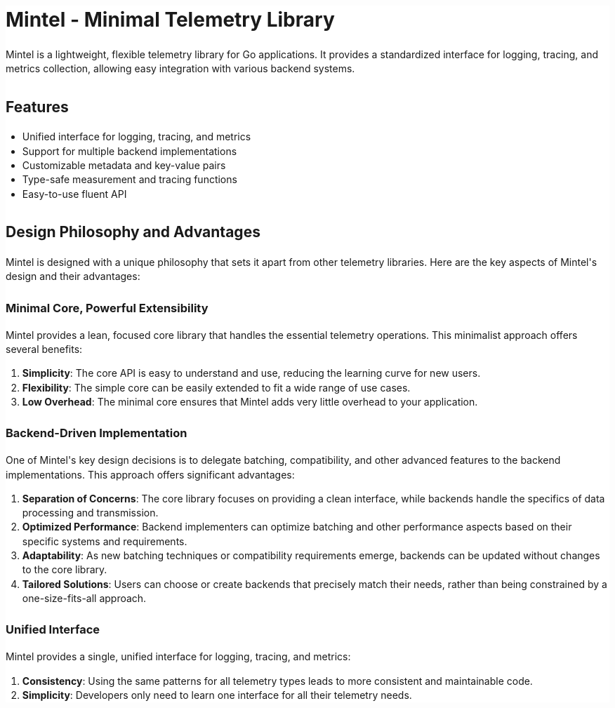 # Mintel - Minimal Telemetry Library

Mintel is a lightweight, flexible telemetry library for Go applications. It provides a standardized interface for logging, tracing, and metrics collection, allowing easy integration with various backend systems.

## Features

- Unified interface for logging, tracing, and metrics
- Support for multiple backend implementations
- Customizable metadata and key-value pairs
- Type-safe measurement and tracing functions
- Easy-to-use fluent API

## Design Philosophy and Advantages

Mintel is designed with a unique philosophy that sets it apart from other telemetry libraries. Here are the key aspects of Mintel's design and their advantages:

### Minimal Core, Powerful Extensibility

Mintel provides a lean, focused core library that handles the essential telemetry operations. This minimalist approach offers several benefits:

1. **Simplicity**: The core API is easy to understand and use, reducing the learning curve for new users.
2. **Flexibility**: The simple core can be easily extended to fit a wide range of use cases.
3. **Low Overhead**: The minimal core ensures that Mintel adds very little overhead to your application.

### Backend-Driven Implementation

One of Mintel's key design decisions is to delegate batching, compatibility, and other advanced features to the backend implementations. This approach offers significant advantages:

1. **Separation of Concerns**: The core library focuses on providing a clean interface, while backends handle the specifics of data processing and transmission.
2. **Optimized Performance**: Backend implementers can optimize batching and other performance aspects based on their specific systems and requirements.
3. **Adaptability**: As new batching techniques or compatibility requirements emerge, backends can be updated without changes to the core library.
4. **Tailored Solutions**: Users can choose or create backends that precisely match their needs, rather than being constrained by a one-size-fits-all approach.

### Unified Interface

Mintel provides a single, unified interface for logging, tracing, and metrics:

1. **Consistency**: Using the same patterns for all telemetry types leads to more consistent and maintainable code.
2. **Simplicity**: Developers only need to learn one interface for all their telemetry needs.
